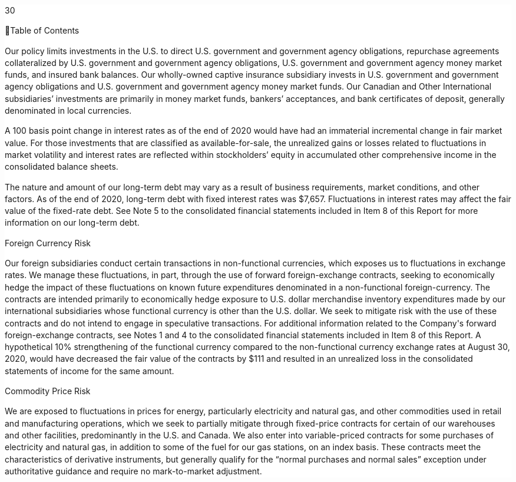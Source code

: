 30

Table of Contents

Our  policy  limits  investments  in  the  U.S.  to  direct  U.S.  government  and  government  agency  obligations,  repurchase  agreements  collateralized  by
U.S. government and government agency obligations, U.S. government and government agency money market funds, and insured bank balances.
Our  wholly-owned  captive  insurance  subsidiary  invests  in  U.S.  government  and  government  agency  obligations  and  U.S.  government  and
government  agency  money  market  funds.  Our  Canadian  and  Other  International  subsidiaries’  investments  are  primarily  in  money  market  funds,
bankers’ acceptances, and bank certificates of deposit, generally denominated in local currencies.

A 100 basis point change in interest rates as of the end of 2020 would have had an immaterial incremental change in fair market value. For those
investments that are classified as available-for-sale, the unrealized gains or losses related to fluctuations in market volatility and interest rates are
reflected within stockholders’ equity in accumulated other comprehensive income in the consolidated balance sheets.

The nature and amount of our long-term debt may vary as a result of business requirements, market conditions, and other factors. As of the end of
2020, long-term debt with fixed interest rates was $7,657. Fluctuations in interest rates may affect the fair value of the fixed-rate debt. See Note 5 to
the consolidated financial statements included in Item 8 of this Report for more information on our long-term debt.

Foreign Currency Risk

Our foreign subsidiaries conduct certain transactions in non-functional currencies, which exposes us to fluctuations in exchange rates. We manage
these fluctuations, in part, through the use of forward foreign-exchange contracts, seeking to economically hedge the impact of these fluctuations on
known future expenditures denominated in a non-functional foreign-currency. The contracts are intended primarily to economically hedge exposure
to U.S. dollar merchandise inventory expenditures made by our international subsidiaries whose functional currency is other than the U.S. dollar. We
seek to mitigate risk with the use of these contracts and do not intend to engage in speculative transactions. For additional information related to the
Company's  forward  foreign-exchange  contracts,  see  Notes 1 and  4 to  the  consolidated  financial  statements  included  in  Item  8  of  this  Report.  A
hypothetical 10% strengthening of the functional currency compared to the non-functional currency exchange rates at August 30, 2020, would have
decreased the fair value of the contracts by $111 and resulted in an unrealized loss in the consolidated statements of income for the same amount.

Commodity Price Risk

We are exposed to fluctuations in prices for energy, particularly electricity and natural gas, and other commodities used in retail and manufacturing
operations, which we seek to partially mitigate through fixed-price contracts for certain of our warehouses and other facilities, predominantly in the
U.S. and Canada. We also enter into variable-priced contracts for some purchases of electricity and natural gas, in addition to some of the fuel for
our  gas  stations,  on  an  index  basis.  These  contracts  meet  the  characteristics  of  derivative  instruments,  but  generally  qualify  for  the  “normal
purchases and normal sales” exception under authoritative guidance and require no mark-to-market adjustment.
